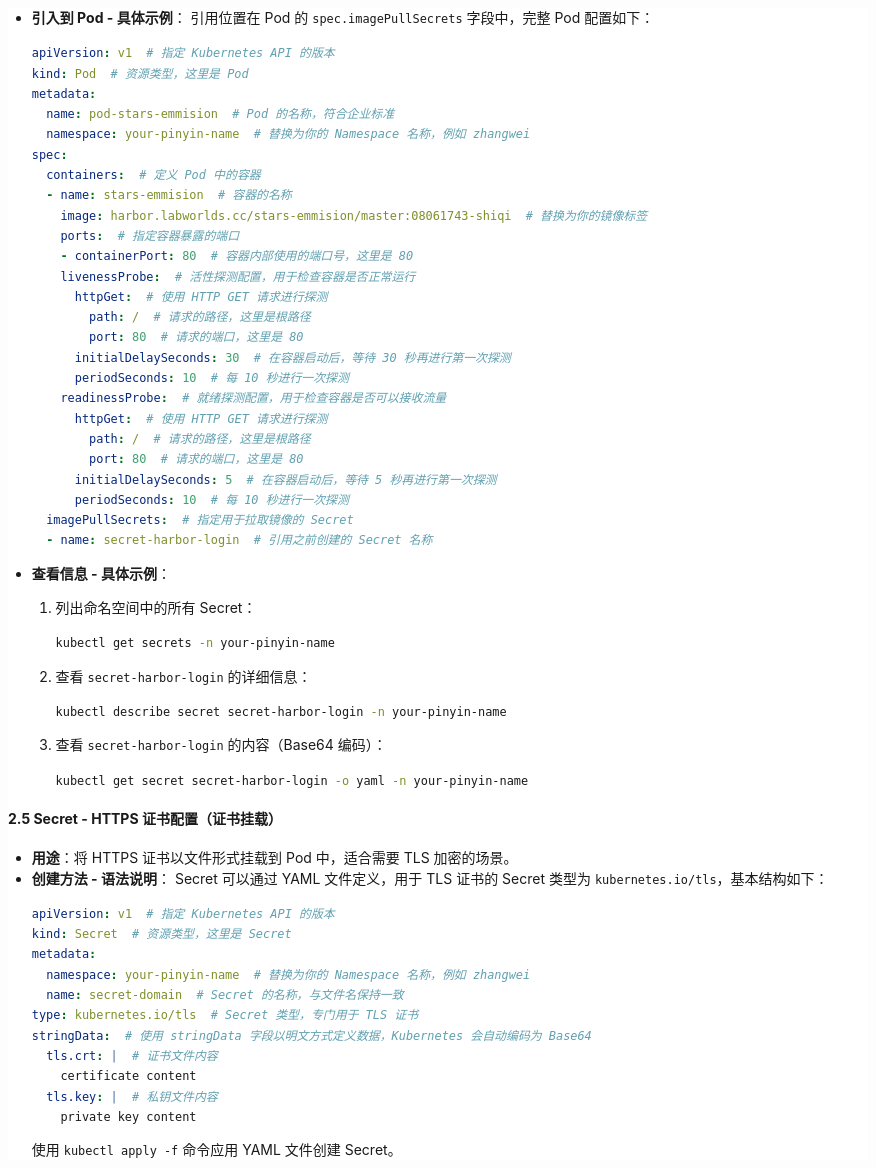 - **引入到 Pod - 具体示例**：
  引用位置在 Pod 的 `spec.imagePullSecrets` 字段中，完整 Pod 配置如下：
  ```yaml
  apiVersion: v1  # 指定 Kubernetes API 的版本
  kind: Pod  # 资源类型，这里是 Pod
  metadata:
    name: pod-stars-emmision  # Pod 的名称，符合企业标准
    namespace: your-pinyin-name  # 替换为你的 Namespace 名称，例如 zhangwei
  spec:
    containers:  # 定义 Pod 中的容器
    - name: stars-emmision  # 容器的名称
      image: harbor.labworlds.cc/stars-emmision/master:08061743-shiqi  # 替换为你的镜像标签
      ports:  # 指定容器暴露的端口
      - containerPort: 80  # 容器内部使用的端口号，这里是 80
      livenessProbe:  # 活性探测配置，用于检查容器是否正常运行
        httpGet:  # 使用 HTTP GET 请求进行探测
          path: /  # 请求的路径，这里是根路径
          port: 80  # 请求的端口，这里是 80
        initialDelaySeconds: 30  # 在容器启动后，等待 30 秒再进行第一次探测
        periodSeconds: 10  # 每 10 秒进行一次探测
      readinessProbe:  # 就绪探测配置，用于检查容器是否可以接收流量
        httpGet:  # 使用 HTTP GET 请求进行探测
          path: /  # 请求的路径，这里是根路径
          port: 80  # 请求的端口，这里是 80
        initialDelaySeconds: 5  # 在容器启动后，等待 5 秒再进行第一次探测
        periodSeconds: 10  # 每 10 秒进行一次探测
    imagePullSecrets:  # 指定用于拉取镜像的 Secret
    - name: secret-harbor-login  # 引用之前创建的 Secret 名称
  ```

- **查看信息 - 具体示例**：
  1. 列出命名空间中的所有 Secret：
     ```bash
     kubectl get secrets -n your-pinyin-name
     ```
  2. 查看 `secret-harbor-login` 的详细信息：
     ```bash
     kubectl describe secret secret-harbor-login -n your-pinyin-name
     ```
  3. 查看 `secret-harbor-login` 的内容（Base64 编码）：
     ```bash
     kubectl get secret secret-harbor-login -o yaml -n your-pinyin-name
     ```

#### 2.5 Secret - HTTPS 证书配置（证书挂载）

- **用途**：将 HTTPS 证书以文件形式挂载到 Pod 中，适合需要 TLS 加密的场景。
- **创建方法 - 语法说明**：
  Secret 可以通过 YAML 文件定义，用于 TLS 证书的 Secret 类型为 `kubernetes.io/tls`，基本结构如下：
  ```yaml
  apiVersion: v1  # 指定 Kubernetes API 的版本
  kind: Secret  # 资源类型，这里是 Secret
  metadata:
    namespace: your-pinyin-name  # 替换为你的 Namespace 名称，例如 zhangwei
    name: secret-domain  # Secret 的名称，与文件名保持一致
  type: kubernetes.io/tls  # Secret 类型，专门用于 TLS 证书
  stringData:  # 使用 stringData 字段以明文方式定义数据，Kubernetes 会自动编码为 Base64
    tls.crt: |  # 证书文件内容
      certificate content
    tls.key: |  # 私钥文件内容
      private key content
  ```
  使用 `kubectl apply -f` 命令应用 YAML 文件创建 Secret。
